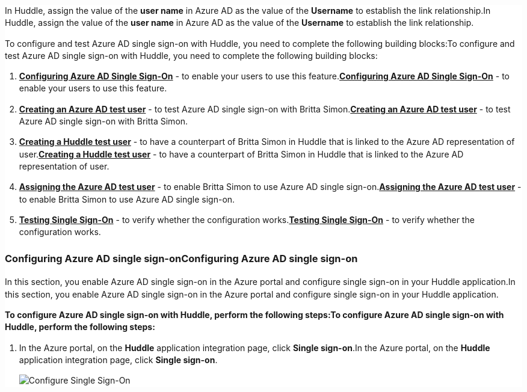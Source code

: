 <span data-ttu-id="6a421-141">In Huddle, assign the value of the **user name** in Azure AD as the value of the **Username** to establish the link relationship.</span><span class="sxs-lookup"><span data-stu-id="6a421-141">In Huddle, assign the value of the **user name** in Azure AD as the value of the **Username** to establish the link relationship.</span></span>

<span data-ttu-id="6a421-142">To configure and test Azure AD single sign-on with Huddle, you need to complete the following building blocks:</span><span class="sxs-lookup"><span data-stu-id="6a421-142">To configure and test Azure AD single sign-on with Huddle, you need to complete the following building blocks:</span></span>

1. <span data-ttu-id="6a421-143">**[Configuring Azure AD Single Sign-On](#configuring-azure-ad-single-sign-on)** - to enable your users to use this feature.</span><span class="sxs-lookup"><span data-stu-id="6a421-143">**[Configuring Azure AD Single Sign-On](#configuring-azure-ad-single-sign-on)** - to enable your users to use this feature.</span></span>

2. <span data-ttu-id="6a421-144">**[Creating an Azure AD test user](#creating-an-azure-ad-test-user)** - to test Azure AD single sign-on with Britta Simon.</span><span class="sxs-lookup"><span data-stu-id="6a421-144">**[Creating an Azure AD test user](#creating-an-azure-ad-test-user)** - to test Azure AD single sign-on with Britta Simon.</span></span>

3. <span data-ttu-id="6a421-145">**[Creating a Huddle test user](#creating-a-huddle-test-user)** - to have a counterpart of Britta Simon in Huddle that is linked to the Azure AD representation of user.</span><span class="sxs-lookup"><span data-stu-id="6a421-145">**[Creating a Huddle test user](#creating-a-huddle-test-user)** - to have a counterpart of Britta Simon in Huddle that is linked to the Azure AD representation of user.</span></span>

4. <span data-ttu-id="6a421-146">**[Assigning the Azure AD test user](#assigning-the-azure-ad-test-user)** - to enable Britta Simon to use Azure AD single sign-on.</span><span class="sxs-lookup"><span data-stu-id="6a421-146">**[Assigning the Azure AD test user](#assigning-the-azure-ad-test-user)** - to enable Britta Simon to use Azure AD single sign-on.</span></span>

5. <span data-ttu-id="6a421-147">**[Testing Single Sign-On](#testing-single-sign-on)** - to verify whether the configuration works.</span><span class="sxs-lookup"><span data-stu-id="6a421-147">**[Testing Single Sign-On](#testing-single-sign-on)** - to verify whether the configuration works.</span></span>

### <a name="configuring-azure-ad-single-sign-on"></a><span data-ttu-id="6a421-148">Configuring Azure AD single sign-on</span><span class="sxs-lookup"><span data-stu-id="6a421-148">Configuring Azure AD single sign-on</span></span>

<span data-ttu-id="6a421-149">In this section, you enable Azure AD single sign-on in the Azure portal and configure single sign-on in your Huddle application.</span><span class="sxs-lookup"><span data-stu-id="6a421-149">In this section, you enable Azure AD single sign-on in the Azure portal and configure single sign-on in your Huddle application.</span></span>

<span data-ttu-id="6a421-150">**To configure Azure AD single sign-on with Huddle, perform the following steps:**</span><span class="sxs-lookup"><span data-stu-id="6a421-150">**To configure Azure AD single sign-on with Huddle, perform the following steps:**</span></span>

1. <span data-ttu-id="6a421-151">In the Azure portal, on the **Huddle** application integration page, click **Single sign-on**.</span><span class="sxs-lookup"><span data-stu-id="6a421-151">In the Azure portal, on the **Huddle** application integration page, click **Single sign-on**.</span></span>

    ![Configure Single Sign-On][4]


[1]: ./media/huddle-tutorial/tutorial_general_01.png
[2]: ./media/huddle-tutorial/tutorial_general_02.png
[3]: ./media/huddle-tutorial/tutorial_general_03.png
[4]: ./media/huddle-tutorial/tutorial_general_04.png
[100]: ./media/huddle-tutorial/tutorial_general_100.png
[200]: ./media/huddle-tutorial/tutorial_general_200.png
[201]: ./media/huddle-tutorial/tutorial_general_201.png
[202]: ./media/huddle-tutorial/tutorial_general_202.png
[203]: ./media/huddle-tutorial/tutorial_general_203.png